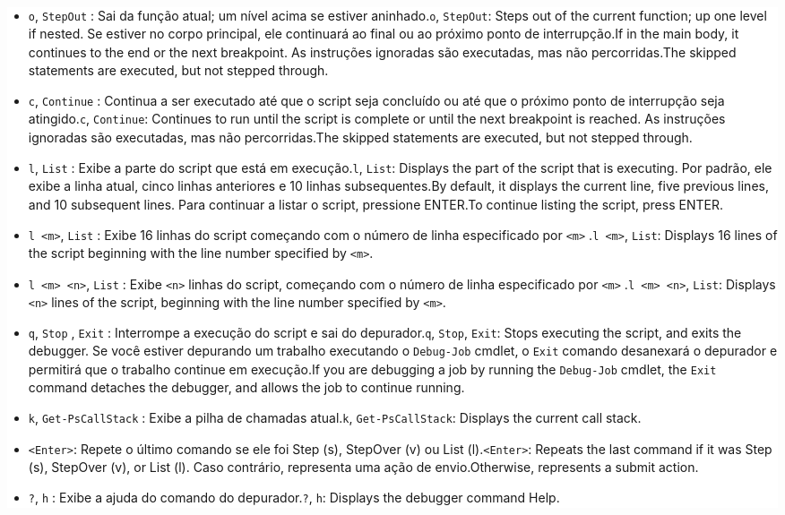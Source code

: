 - <span data-ttu-id="a288e-141">`o`, `StepOut` : Sai da função atual; um nível acima se estiver aninhado.</span><span class="sxs-lookup"><span data-stu-id="a288e-141">`o`, `StepOut`: Steps out of the current function; up one level if nested.</span></span> <span data-ttu-id="a288e-142">Se estiver no corpo principal, ele continuará ao final ou ao próximo ponto de interrupção.</span><span class="sxs-lookup"><span data-stu-id="a288e-142">If in the main body, it continues to the end or the next breakpoint.</span></span> <span data-ttu-id="a288e-143">As instruções ignoradas são executadas, mas não percorridas.</span><span class="sxs-lookup"><span data-stu-id="a288e-143">The skipped statements are executed, but not stepped through.</span></span>

- <span data-ttu-id="a288e-144">`c`, `Continue` : Continua a ser executado até que o script seja concluído ou até que o próximo ponto de interrupção seja atingido.</span><span class="sxs-lookup"><span data-stu-id="a288e-144">`c`, `Continue`: Continues to run until the script is complete or until the next breakpoint is reached.</span></span> <span data-ttu-id="a288e-145">As instruções ignoradas são executadas, mas não percorridas.</span><span class="sxs-lookup"><span data-stu-id="a288e-145">The skipped statements are executed, but not stepped through.</span></span>

- <span data-ttu-id="a288e-146">`l`, `List` : Exibe a parte do script que está em execução.</span><span class="sxs-lookup"><span data-stu-id="a288e-146">`l`, `List`: Displays the part of the script that is executing.</span></span> <span data-ttu-id="a288e-147">Por padrão, ele exibe a linha atual, cinco linhas anteriores e 10 linhas subsequentes.</span><span class="sxs-lookup"><span data-stu-id="a288e-147">By default, it displays the current line, five previous lines, and 10 subsequent lines.</span></span>
  <span data-ttu-id="a288e-148">Para continuar a listar o script, pressione ENTER.</span><span class="sxs-lookup"><span data-stu-id="a288e-148">To continue listing the script, press ENTER.</span></span>

- <span data-ttu-id="a288e-149">`l <m>`, `List` : Exibe 16 linhas do script começando com o número de linha especificado por `<m>` .</span><span class="sxs-lookup"><span data-stu-id="a288e-149">`l <m>`, `List`: Displays 16 lines of the script beginning with the line number specified by `<m>`.</span></span>

- <span data-ttu-id="a288e-150">`l <m> <n>`, `List` : Exibe `<n>` linhas do script, começando com o número de linha especificado por `<m>` .</span><span class="sxs-lookup"><span data-stu-id="a288e-150">`l <m> <n>`, `List`: Displays `<n>` lines of the script, beginning with the line number specified by `<m>`.</span></span>

- <span data-ttu-id="a288e-151">`q`, `Stop` , `Exit` : Interrompe a execução do script e sai do depurador.</span><span class="sxs-lookup"><span data-stu-id="a288e-151">`q`, `Stop`, `Exit`: Stops executing the script, and exits the debugger.</span></span> <span data-ttu-id="a288e-152">Se você estiver depurando um trabalho executando o `Debug-Job` cmdlet, o `Exit` comando desanexará o depurador e permitirá que o trabalho continue em execução.</span><span class="sxs-lookup"><span data-stu-id="a288e-152">If you are debugging a job by running the `Debug-Job` cmdlet, the `Exit` command detaches the debugger, and allows the job to continue running.</span></span>

- <span data-ttu-id="a288e-153">`k`, `Get-PsCallStack` : Exibe a pilha de chamadas atual.</span><span class="sxs-lookup"><span data-stu-id="a288e-153">`k`, `Get-PsCallStack`: Displays the current call stack.</span></span>

- <span data-ttu-id="a288e-154">`<Enter>`: Repete o último comando se ele foi Step (s), StepOver (v) ou List (l).</span><span class="sxs-lookup"><span data-stu-id="a288e-154">`<Enter>`: Repeats the last command if it was Step (s), StepOver (v), or List (l).</span></span> <span data-ttu-id="a288e-155">Caso contrário, representa uma ação de envio.</span><span class="sxs-lookup"><span data-stu-id="a288e-155">Otherwise, represents a submit action.</span></span>

- <span data-ttu-id="a288e-156">`?`, `h` : Exibe a ajuda do comando do depurador.</span><span class="sxs-lookup"><span data-stu-id="a288e-156">`?`, `h`: Displays the debugger command Help.</span></span>
